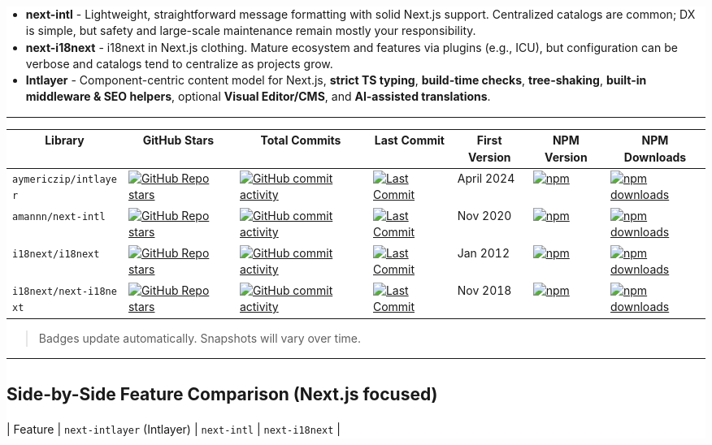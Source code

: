 - **next-intl** - Lightweight, straightforward message formatting with solid Next.js support. Centralized catalogs are common; DX is simple, but safety and large-scale maintenance remain mostly your responsibility.
- **next-i18next** - i18next in Next.js clothing. Mature ecosystem and features via plugins (e.g., ICU), but configuration can be verbose and catalogs tend to centralize as projects grow.
- **Intlayer** - Component-centric content model for Next.js, **strict TS typing**, **build-time checks**, **tree-shaking**, **built-in middleware & SEO helpers**, optional **Visual Editor/CMS**, and **AI-assisted translations**.

---

| Library                | GitHub Stars                                                                                                                                                                     | Total Commits                                                                                                                                                                        | Last Commit                                                                                                                                           | First Version | NPM Version                                                                                                         | NPM Downloads                                                                                                                  |
| ---------------------- | -------------------------------------------------------------------------------------------------------------------------------------------------------------------------------- | ------------------------------------------------------------------------------------------------------------------------------------------------------------------------------------ | ----------------------------------------------------------------------------------------------------------------------------------------------------- | ------------- | ------------------------------------------------------------------------------------------------------------------- | ------------------------------------------------------------------------------------------------------------------------------ |
| `aymericzip/intlayer`  | [![GitHub Repo stars](https://img.shields.io/github/stars/aymericzip/intlayer?style=for-the-badge&label=%E2%AD%90%20stars)](https://github.com/aymericzip/intlayer/stargazers)   | [![GitHub commit activity](https://img.shields.io/github/commit-activity/t/aymericzip/intlayer?style=for-the-badge&label=commits)](https://github.com/aymericzip/intlayer/commits)   | [![Last Commit](https://img.shields.io/github/last-commit/aymericzip/intlayer?style=for-the-badge)](https://github.com/aymericzip/intlayer/commits)   | April 2024    | [![npm](https://img.shields.io/npm/v/intlayer?style=for-the-badge)](https://www.npmjs.com/package/intlayer)         | [![npm downloads](https://img.shields.io/npm/dm/intlayer?style=for-the-badge)](https://www.npmjs.com/package/intlayer)         |
| `amannn/next-intl`     | [![GitHub Repo stars](https://img.shields.io/github/stars/amannn/next-intl?style=for-the-badge&label=%E2%AD%90%20stars)](https://github.com/amannn/next-intl/stargazers)         | [![GitHub commit activity](https://img.shields.io/github/commit-activity/t/amannn/next-intl?style=for-the-badge&label=commits)](https://github.com/amannn/next-intl/commits)         | [![Last Commit](https://img.shields.io/github/last-commit/amannn/next-intl?style=for-the-badge)](https://github.com/amannn/next-intl/commits)         | Nov 2020      | [![npm](https://img.shields.io/npm/v/next-intl?style=for-the-badge)](https://www.npmjs.com/package/next-intl)       | [![npm downloads](https://img.shields.io/npm/dm/next-intl?style=for-the-badge)](https://www.npmjs.com/package/next-intl)       |
| `i18next/i18next`      | [![GitHub Repo stars](https://img.shields.io/github/stars/i18next/i18next?style=for-the-badge&label=%E2%AD%90%20stars)](https://github.com/i18next/i18next/stargazers)           | [![GitHub commit activity](https://img.shields.io/github/commit-activity/t/i18next/i18next?style=for-the-badge&label=commits)](https://github.com/i18next/i18next/commits)           | [![Last Commit](https://img.shields.io/github/last-commit/i18next/i18next?style=for-the-badge)](https://github.com/i18next/i18next/commits)           | Jan 2012      | [![npm](https://img.shields.io/npm/v/i18next?style=for-the-badge)](https://www.npmjs.com/package/i18next)           | [![npm downloads](https://img.shields.io/npm/dm/i18next?style=for-the-badge)](https://www.npmjs.com/package/i18next)           |
| `i18next/next-i18next` | [![GitHub Repo stars](https://img.shields.io/github/stars/i18next/next-i18next?style=for-the-badge&label=%E2%AD%90%20stars)](https://github.com/i18next/next-i18next/stargazers) | [![GitHub commit activity](https://img.shields.io/github/commit-activity/t/i18next/next-i18next?style=for-the-badge&label=commits)](https://github.com/i18next/next-i18next/commits) | [![Last Commit](https://img.shields.io/github/last-commit/i18next/next-i18next?style=for-the-badge)](https://github.com/i18next/next-i18next/commits) | Nov 2018      | [![npm](https://img.shields.io/npm/v/next-i18next?style=for-the-badge)](https://www.npmjs.com/package/next-i18next) | [![npm downloads](https://img.shields.io/npm/dm/next-i18next?style=for-the-badge)](https://www.npmjs.com/package/next-i18next) |

> Badges update automatically. Snapshots will vary over time.

---

## Side-by-Side Feature Comparison (Next.js focused)

| Feature                                       | `next-intlayer` (Intlayer)                                                                                                          | `next-intl`                                                                                              | `next-i18next`                                                                                           |